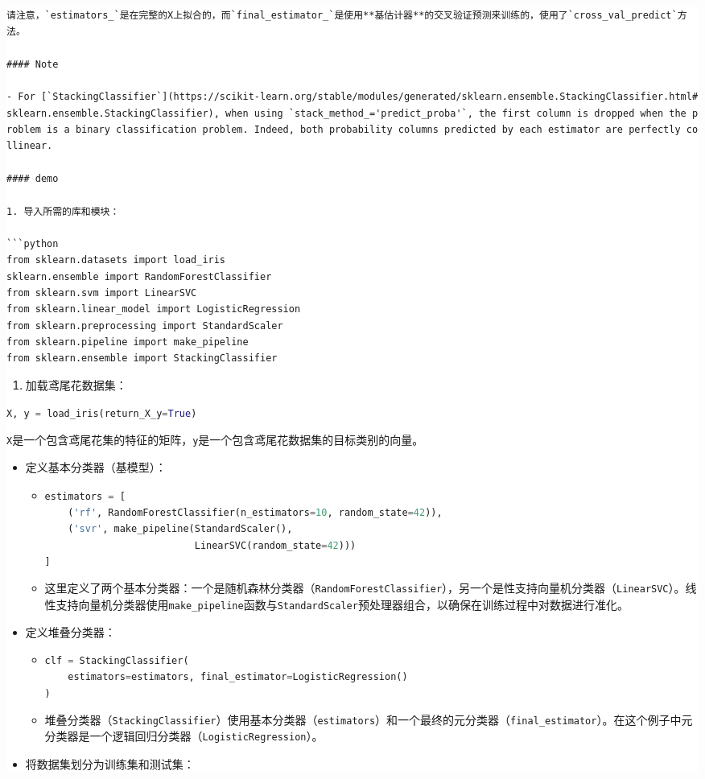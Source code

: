   ```
  请注意，`estimators_`是在完整的X上拟合的，而`final_estimator_`是使用**基估计器**的交叉验证预测来训练的，使用了`cross_val_predict`方法。

#### Note

- For [`StackingClassifier`](https://scikit-learn.org/stable/modules/generated/sklearn.ensemble.StackingClassifier.html#sklearn.ensemble.StackingClassifier), when using `stack_method_='predict_proba'`, the first column is dropped when the problem is a binary classification problem. Indeed, both probability columns predicted by each estimator are perfectly collinear.

#### demo

1. 导入所需的库和模块：

```python
from sklearn.datasets import load_iris
 sklearn.ensemble import RandomForestClassifier
from sklearn.svm import LinearSVC
from sklearn.linear_model import LogisticRegression
from sklearn.preprocessing import StandardScaler
from sklearn.pipeline import make_pipeline
from sklearn.ensemble import StackingClassifier
```

1. 加载鸢尾花数据集：

```python
X, y = load_iris(return_X_y=True)
```

`X`是一个包含鸢尾花集的特征的矩阵，`y`是一个包含鸢尾花数据集的目标类别的向量。

- 定义基本分类器（基模型）：

  - ```python
    estimators = [
        ('rf', RandomForestClassifier(n_estimators=10, random_state=42)),
        ('svr', make_pipeline(StandardScaler(),
                              LinearSVC(random_state=42)))
    ]
    ```

  - 这里定义了两个基本分类器：一个是随机森林分类器（`RandomForestClassifier`），另一个是性支持向量机分类器（`LinearSVC`）。线性支持向量机分类器使用`make_pipeline`函数与`StandardScaler`预处理器组合，以确保在训练过程中对数据进行准化。

- 定义堆叠分类器：

  - ```python
    clf = StackingClassifier(
        estimators=estimators, final_estimator=LogisticRegression()
    )
    ```

  - 堆叠分类器（`StackingClassifier`）使用基本分类器（`estimators`）和一个最终的元分类器（`final_estimator`）。在这个例子中元分类器是一个逻辑回归分类器（`LogisticRegression`）。

- 将数据集划分为训练集和测试集：
